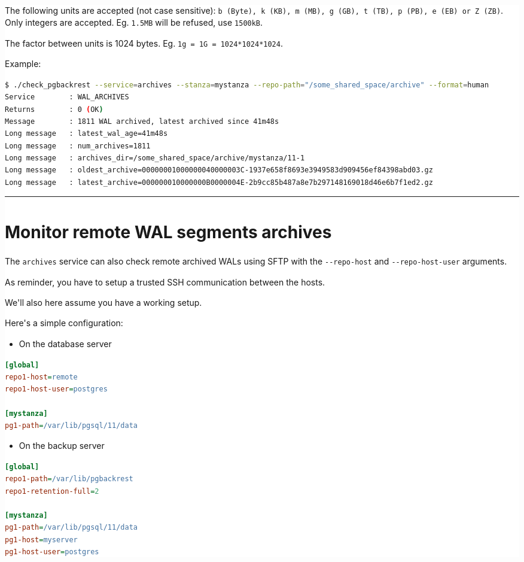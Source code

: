 The following units are accepted (not case sensitive):
`b (Byte), k (KB), m (MB), g (GB), t (TB), p (PB), e (EB) or Z (ZB)`. 
Only integers are accepted. Eg. `1.5MB` will be refused, use `1500kB`.

The factor between units is 1024 bytes. Eg. `1g = 1G = 1024*1024*1024`.

Example:

```bash
$ ./check_pgbackrest --service=archives --stanza=mystanza --repo-path="/some_shared_space/archive" --format=human
Service        : WAL_ARCHIVES
Returns        : 0 (OK)
Message        : 1811 WAL archived, latest archived since 41m48s
Long message   : latest_wal_age=41m48s
Long message   : num_archives=1811
Long message   : archives_dir=/some_shared_space/archive/mystanza/11-1
Long message   : oldest_archive=00000001000000040000003C-1937e658f8693e3949583d909456ef84398abd03.gz
Long message   : latest_archive=000000010000000B0000004E-2b9cc85b487a8e7b297148169018d46e6b7f1ed2.gz
```

-----

# [](#remote-archives)Monitor remote WAL segments archives

The `archives` service can also check remote archived WALs using SFTP with the 
`--repo-host` and `--repo-host-user` arguments.

As reminder, you have to setup a trusted SSH communication between the hosts.

We'll also here assume you have a working setup.

Here's a simple configuration:

- On the database server

```ini
[global]
repo1-host=remote
repo1-host-user=postgres

[mystanza]
pg1-path=/var/lib/pgsql/11/data
```

- On the backup server

```ini
[global]
repo1-path=/var/lib/pgbackrest
repo1-retention-full=2

[mystanza]
pg1-path=/var/lib/pgsql/11/data
pg1-host=myserver
pg1-host-user=postgres
```
